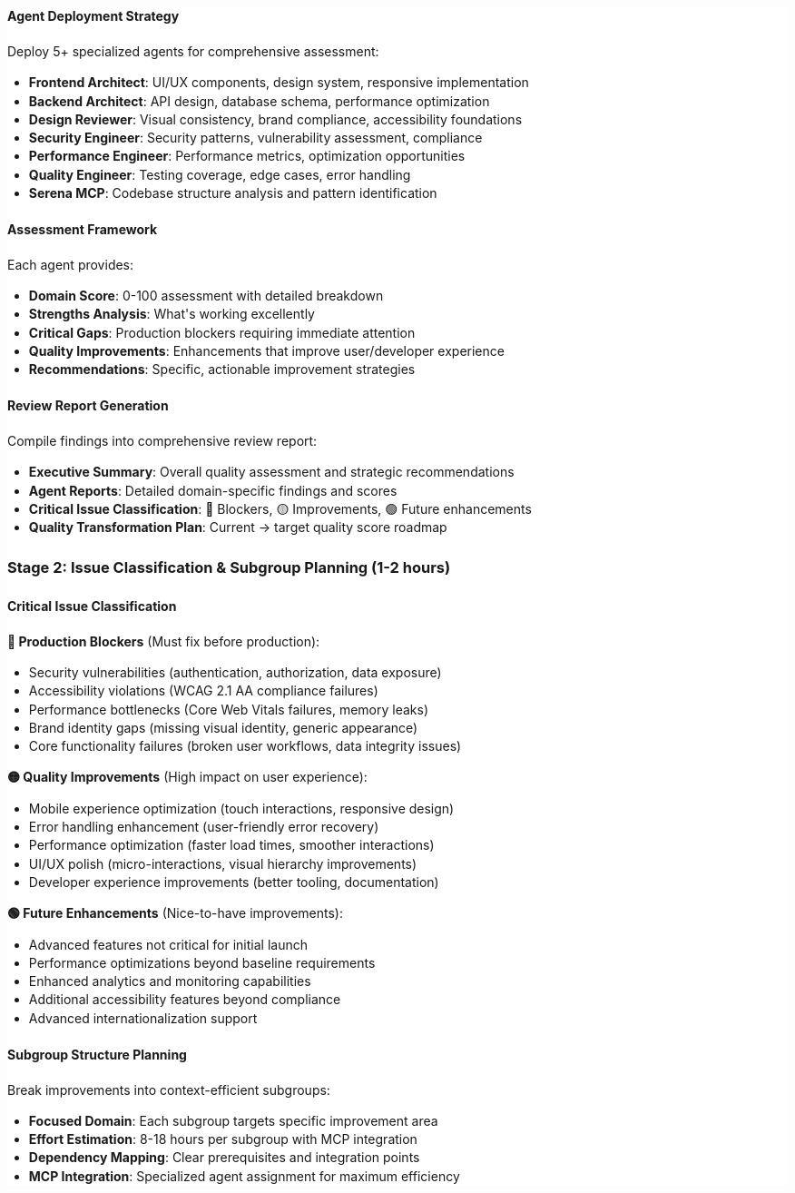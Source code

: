 #### **Agent Deployment Strategy**
Deploy 5+ specialized agents for comprehensive assessment:
- **Frontend Architect**: UI/UX components, design system, responsive implementation
- **Backend Architect**: API design, database schema, performance optimization
- **Design Reviewer**: Visual consistency, brand compliance, accessibility foundations
- **Security Engineer**: Security patterns, vulnerability assessment, compliance
- **Performance Engineer**: Performance metrics, optimization opportunities
- **Quality Engineer**: Testing coverage, edge cases, error handling
- **Serena MCP**: Codebase structure analysis and pattern identification

#### **Assessment Framework**
Each agent provides:
- **Domain Score**: 0-100 assessment with detailed breakdown
- **Strengths Analysis**: What's working excellently
- **Critical Gaps**: Production blockers requiring immediate attention
- **Quality Improvements**: Enhancements that improve user/developer experience
- **Recommendations**: Specific, actionable improvement strategies

#### **Review Report Generation**
Compile findings into comprehensive review report:
- **Executive Summary**: Overall quality assessment and strategic recommendations
- **Agent Reports**: Detailed domain-specific findings and scores
- **Critical Issue Classification**: 🔴 Blockers, 🟡 Improvements, 🟢 Future enhancements
- **Quality Transformation Plan**: Current → target quality score roadmap

### **Stage 2: Issue Classification & Subgroup Planning (1-2 hours)**

#### **Critical Issue Classification**
**🔴 Production Blockers** (Must fix before production):
- Security vulnerabilities (authentication, authorization, data exposure)
- Accessibility violations (WCAG 2.1 AA compliance failures)  
- Performance bottlenecks (Core Web Vitals failures, memory leaks)
- Brand identity gaps (missing visual identity, generic appearance)
- Core functionality failures (broken user workflows, data integrity issues)

**🟡 Quality Improvements** (High impact on user experience):
- Mobile experience optimization (touch interactions, responsive design)
- Error handling enhancement (user-friendly error recovery)
- Performance optimization (faster load times, smoother interactions)
- UI/UX polish (micro-interactions, visual hierarchy improvements)
- Developer experience improvements (better tooling, documentation)

**🟢 Future Enhancements** (Nice-to-have improvements):
- Advanced features not critical for initial launch
- Performance optimizations beyond baseline requirements
- Enhanced analytics and monitoring capabilities
- Additional accessibility features beyond compliance
- Advanced internationalization support

#### **Subgroup Structure Planning**
Break improvements into context-efficient subgroups:
- **Focused Domain**: Each subgroup targets specific improvement area
- **Effort Estimation**: 8-18 hours per subgroup with MCP integration
- **Dependency Mapping**: Clear prerequisites and integration points
- **MCP Integration**: Specialized agent assignment for maximum efficiency
